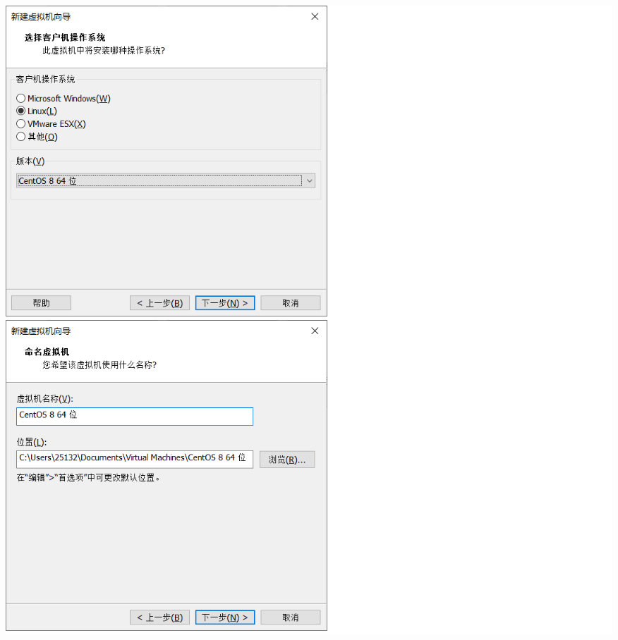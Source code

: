 <img src="./img/C1/1-3/6.png" style="zoom:80%;" />

<img src="./img/C1/1-3/7.png" style="zoom:80%;" />
